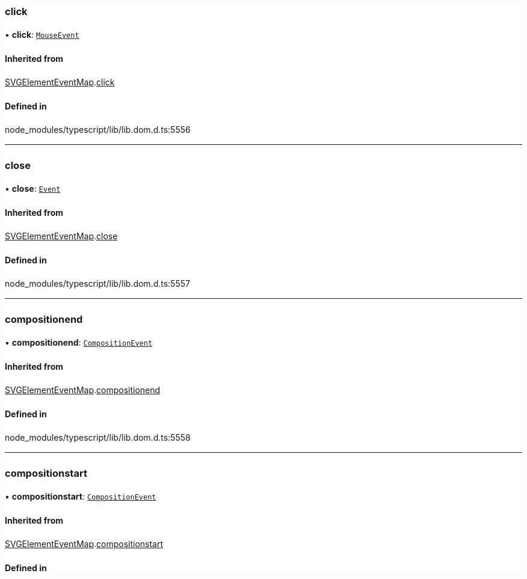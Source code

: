 ### click

• **click**: [`MouseEvent`](../modules/main_module._internal_.md#mouseevent)

#### Inherited from

[SVGElementEventMap](main_module._internal_.SVGElementEventMap.md).[click](main_module._internal_.SVGElementEventMap.md#click)

#### Defined in

node_modules/typescript/lib/lib.dom.d.ts:5556

___

### close

• **close**: [`Event`](../modules/main_module._internal_.md#event)

#### Inherited from

[SVGElementEventMap](main_module._internal_.SVGElementEventMap.md).[close](main_module._internal_.SVGElementEventMap.md#close)

#### Defined in

node_modules/typescript/lib/lib.dom.d.ts:5557

___

### compositionend

• **compositionend**: [`CompositionEvent`](../modules/main_module._internal_.md#compositionevent)

#### Inherited from

[SVGElementEventMap](main_module._internal_.SVGElementEventMap.md).[compositionend](main_module._internal_.SVGElementEventMap.md#compositionend)

#### Defined in

node_modules/typescript/lib/lib.dom.d.ts:5558

___

### compositionstart

• **compositionstart**: [`CompositionEvent`](../modules/main_module._internal_.md#compositionevent)

#### Inherited from

[SVGElementEventMap](main_module._internal_.SVGElementEventMap.md).[compositionstart](main_module._internal_.SVGElementEventMap.md#compositionstart)

#### Defined in
